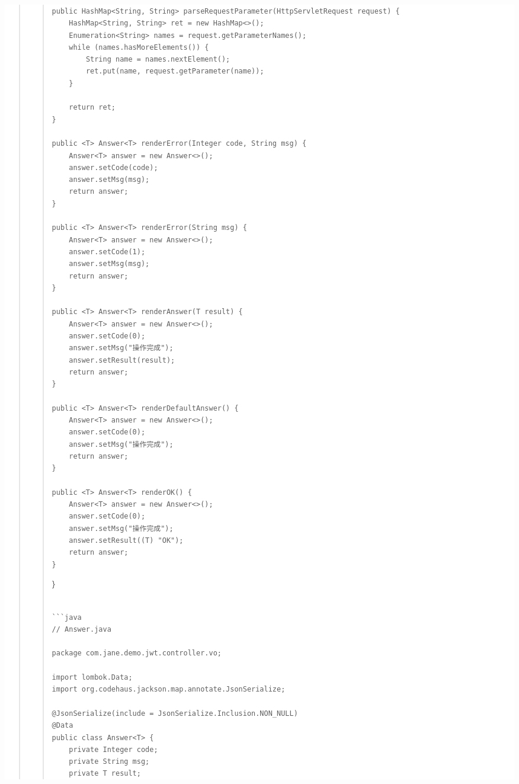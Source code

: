 > >     public HashMap<String, String> parseRequestParameter(HttpServletRequest request) {
> >         HashMap<String, String> ret = new HashMap<>();
> >         Enumeration<String> names = request.getParameterNames();
> >         while (names.hasMoreElements()) {
> >             String name = names.nextElement();
> >             ret.put(name, request.getParameter(name));
> >         }
> > 
> >         return ret;
> >     }
> > 
> >     public <T> Answer<T> renderError(Integer code, String msg) {
> >         Answer<T> answer = new Answer<>();
> >         answer.setCode(code);
> >         answer.setMsg(msg);
> >         return answer;
> >     }
> > 
> >     public <T> Answer<T> renderError(String msg) {
> >         Answer<T> answer = new Answer<>();
> >         answer.setCode(1);
> >         answer.setMsg(msg);
> >         return answer;
> >     }
> > 
> >     public <T> Answer<T> renderAnswer(T result) {
> >         Answer<T> answer = new Answer<>();
> >         answer.setCode(0);
> >         answer.setMsg("操作完成");
> >         answer.setResult(result);
> >         return answer;
> >     }
> > 
> >     public <T> Answer<T> renderDefaultAnswer() {
> >         Answer<T> answer = new Answer<>();
> >         answer.setCode(0);
> >         answer.setMsg("操作完成");
> >         return answer;
> >     }
> > 
> >     public <T> Answer<T> renderOK() {
> >         Answer<T> answer = new Answer<>();
> >         answer.setCode(0);
> >         answer.setMsg("操作完成");
> >         answer.setResult((T) "OK");
> >         return answer;
> >     }
> > }
> > ```
> >
> > ```java
> > // Answer.java
> > 
> > package com.jane.demo.jwt.controller.vo;
> > 
> > import lombok.Data;
> > import org.codehaus.jackson.map.annotate.JsonSerialize;
> > 
> > @JsonSerialize(include = JsonSerialize.Inclusion.NON_NULL)
> > @Data
> > public class Answer<T> {
> >     private Integer code;
> >     private String msg;
> >     private T result;